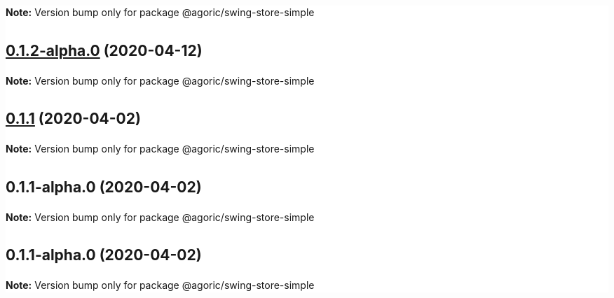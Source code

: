 **Note:** Version bump only for package @agoric/swing-store-simple

## [0.1.2-alpha.0](https://github.com/Agoric/agoric-sdk/compare/@agoric/swing-store-simple@0.1.1...@agoric/swing-store-simple@0.1.2-alpha.0) (2020-04-12)

**Note:** Version bump only for package @agoric/swing-store-simple

## [0.1.1](https://github.com/Agoric/agoric-sdk/compare/@agoric/swing-store-simple@0.1.1-alpha.0...@agoric/swing-store-simple@0.1.1) (2020-04-02)

**Note:** Version bump only for package @agoric/swing-store-simple

## 0.1.1-alpha.0 (2020-04-02)

**Note:** Version bump only for package @agoric/swing-store-simple

## 0.1.1-alpha.0 (2020-04-02)

**Note:** Version bump only for package @agoric/swing-store-simple
